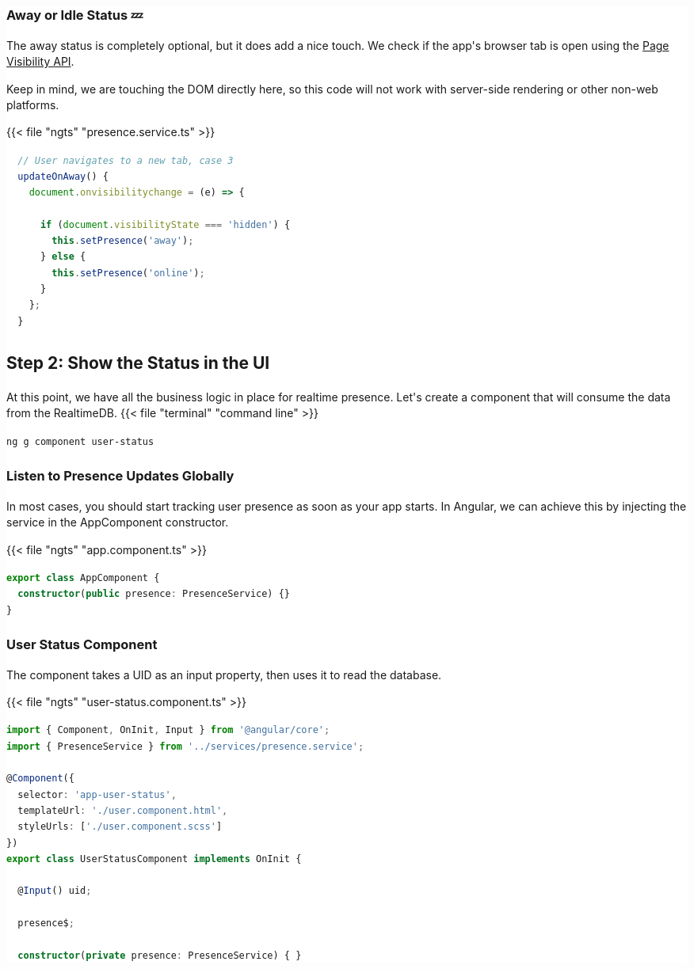### Away or Idle Status 💤

The away status is completely optional, but it does add a nice touch. We check if the app's browser tab is open using the [Page Visibility API](https://developer.mozilla.org/en-US/docs/Web/API/Page_Visibility_API). 

Keep in mind, we are touching the DOM directly here, so this code will not work with server-side rendering or other non-web platforms. 

{{< file "ngts" "presence.service.ts" >}}
```typescript
  // User navigates to a new tab, case 3
  updateOnAway() {
    document.onvisibilitychange = (e) => {

      if (document.visibilityState === 'hidden') {
        this.setPresence('away');
      } else {
        this.setPresence('online');
      }
    };
  }
```


## Step 2: Show the Status in the UI

At this point, we have all the business logic in place for realtime presence. Let's create a component that will consume the data from the RealtimeDB. 
{{< file "terminal" "command line" >}}
```text
ng g component user-status
```

### Listen to Presence Updates Globally

In most cases, you should start tracking user presence as soon as your app starts. In Angular, we can achieve this by injecting the service in the AppComponent constructor.

{{< file "ngts" "app.component.ts" >}}
```typescript
export class AppComponent {
  constructor(public presence: PresenceService) {}
}
```

### User Status Component

The component takes a UID as an input property, then uses it to read the database.


{{< file "ngts" "user-status.component.ts" >}}
```typescript
import { Component, OnInit, Input } from '@angular/core';
import { PresenceService } from '../services/presence.service';

@Component({
  selector: 'app-user-status',
  templateUrl: './user.component.html',
  styleUrls: ['./user.component.scss']
})
export class UserStatusComponent implements OnInit {

  @Input() uid;

  presence$;

  constructor(private presence: PresenceService) { }
```